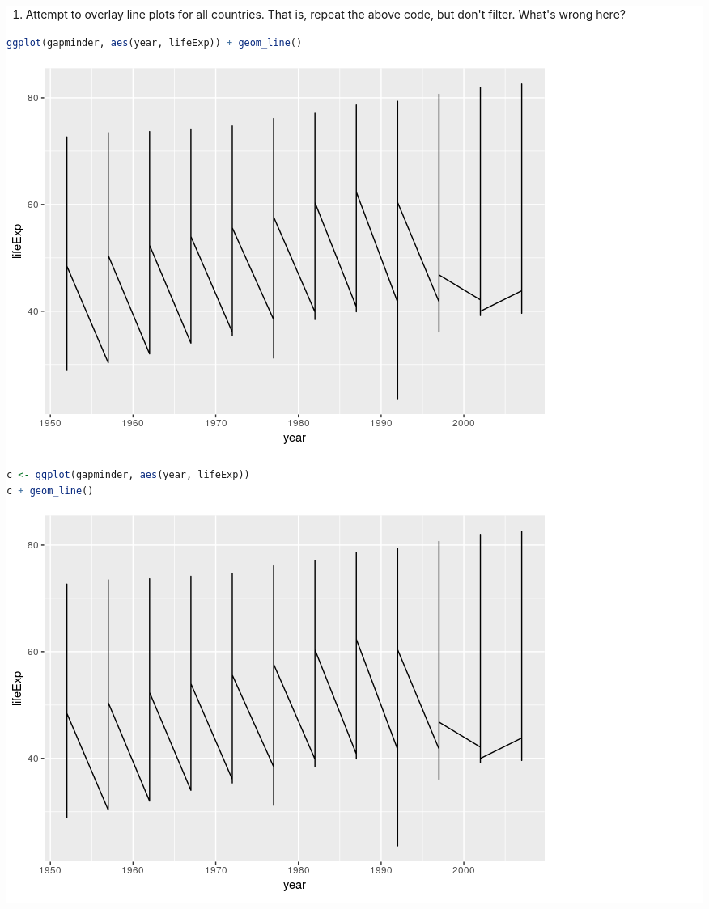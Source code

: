 1.  Attempt to overlay line plots for all countries. That is, repeat the above code, but don't filter. What's wrong here?

``` r
ggplot(gapminder, aes(year, lifeExp)) + geom_line()
```

![](cm006-exercise_files/figure-markdown_github/unnamed-chunk-26-1.png)

``` r
c <- ggplot(gapminder, aes(year, lifeExp)) 
c + geom_line()
```

![](cm006-exercise_files/figure-markdown_github/unnamed-chunk-27-1.png)
